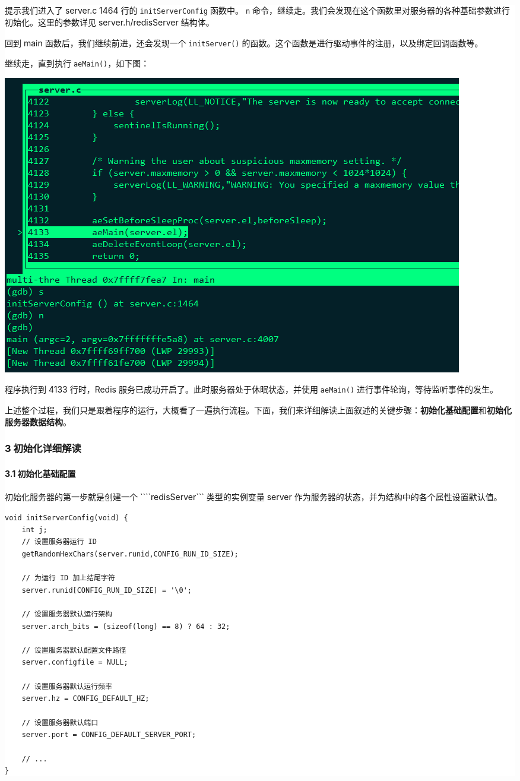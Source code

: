提示我们进入了 server.c 1464 行的 ```initServerConfig``` 函数中。 ```n``` 命令，继续走。我们会发现在这个函数里对服务器的各种基础参数进行初始化。这里的参数详见 server.h/redisServer 结构体。

回到 main 函数后，我们继续前进，还会发现一个 ```initServer()``` 的函数。这个函数是进行驱动事件的注册，以及绑定回调函数等。

继续走，直到执行 ```aeMain()```，如下图：

![图 3 - Redis 服务已开启](https://raw.githubusercontent.com/zibinli/blog/master/Redis/_v_images/20190530192740390_18685.png)

程序执行到 4133 行时，Redis 服务已成功开启了。此时服务器处于休眠状态，并使用 ```aeMain()``` 进行事件轮询，等待监听事件的发生。

上述整个过程，我们只是跟着程序的运行，大概看了一遍执行流程。下面，我们来详细解读上面叙述的关键步骤：**初始化基础配置**和**初始化服务器数据结构**。

### 3 初始化详细解读

#### 3.1 初始化基础配置
初始化服务器的第一步就是创建一个 ````redisServer``` 类型的实例变量 server 作为服务器的状态，并为结构中的各个属性设置默认值。

```
void initServerConfig(void) {
    int j;
    // 设置服务器运行 ID
    getRandomHexChars(server.runid,CONFIG_RUN_ID_SIZE);

    // 为运行 ID 加上结尾字符
    server.runid[CONFIG_RUN_ID_SIZE] = '\0';

    // 设置服务器默认运行架构
    server.arch_bits = (sizeof(long) == 8) ? 64 : 32;

    // 设置服务器默认配置文件路径
    server.configfile = NULL;

    // 设置服务器默认运行频率
    server.hz = CONFIG_DEFAULT_HZ;

    // 设置服务器默认端口
    server.port = CONFIG_DEFAULT_SERVER_PORT;
    
    // ...
}
```